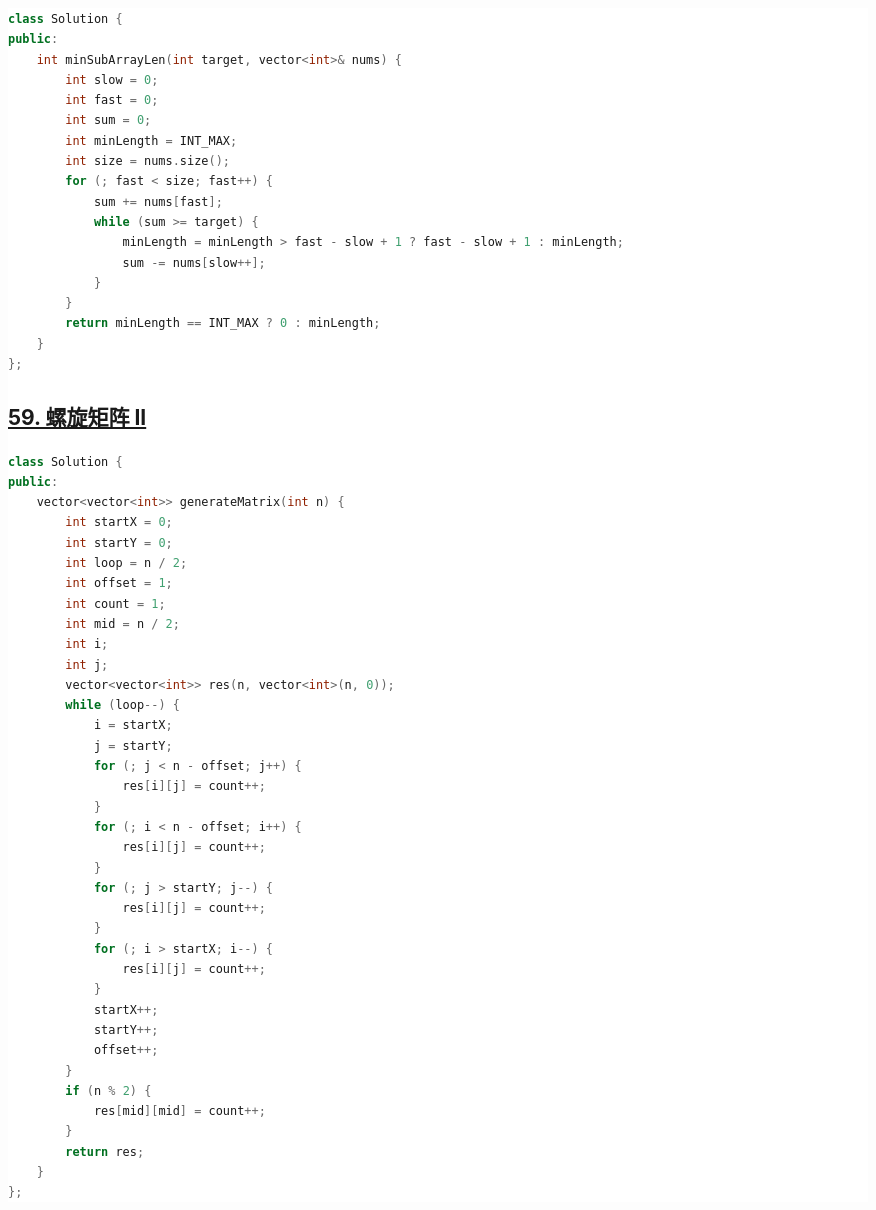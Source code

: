 ```c++
class Solution {
public:
    int minSubArrayLen(int target, vector<int>& nums) {
        int slow = 0;
        int fast = 0;
        int sum = 0;
        int minLength = INT_MAX;
        int size = nums.size();
        for (; fast < size; fast++) {
            sum += nums[fast];
            while (sum >= target) {
                minLength = minLength > fast - slow + 1 ? fast - slow + 1 : minLength;
                sum -= nums[slow++];
            }
        }
        return minLength == INT_MAX ? 0 : minLength;
    }
};
```

## [59. 螺旋矩阵 II](https://leetcode.cn/problems/spiral-matrix-ii/)

```c++
class Solution {
public:
    vector<vector<int>> generateMatrix(int n) {
        int startX = 0;
        int startY = 0;
        int loop = n / 2;
        int offset = 1;
        int count = 1;
        int mid = n / 2;
        int i;
        int j;
        vector<vector<int>> res(n, vector<int>(n, 0));
        while (loop--) {
            i = startX;
            j = startY;
            for (; j < n - offset; j++) {
                res[i][j] = count++;
            }
            for (; i < n - offset; i++) {
                res[i][j] = count++;
            }
            for (; j > startY; j--) {
                res[i][j] = count++;
            }
            for (; i > startX; i--) {
                res[i][j] = count++;
            }
            startX++;
            startY++;
            offset++;
        }
        if (n % 2) {
            res[mid][mid] = count++;
        }
        return res;
    }
};
```
